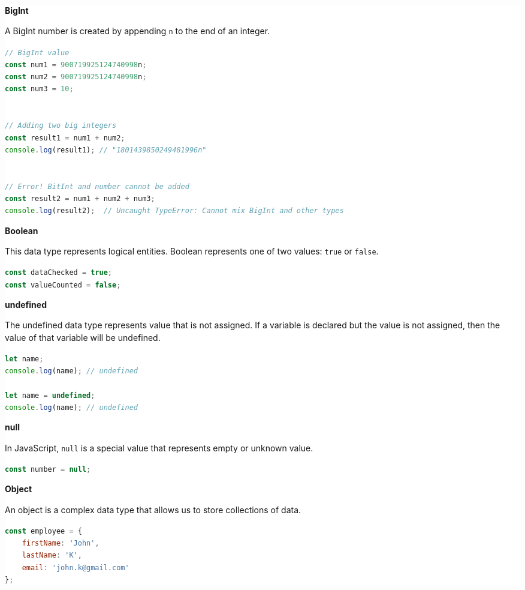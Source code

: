 **BigInt**

A BigInt number is created by appending `n` to the end of an integer.

```js
// BigInt value
const num1 = 900719925124740998n;
const num2 = 900719925124740998n;
const num3 = 10;


// Adding two big integers
const result1 = num1 + num2;
console.log(result1); // "1801439850249481996n"


// Error! BitInt and number cannot be added
const result2 = num1 + num2 + num3; 
console.log(result2);  // Uncaught TypeError: Cannot mix BigInt and other types
```

**Boolean**

This data type represents logical entities. Boolean represents one of two values: `true` or `false`. 

```js
const dataChecked = true;
const valueCounted = false;
```

**undefined**

The undefined data type represents value that is not assigned. If a variable is declared but the value is not assigned, then the value of that variable will be undefined. 

```js
let name;
console.log(name); // undefined

let name = undefined;
console.log(name); // undefined
```

**null**

In JavaScript, `null` is a special value that represents empty or unknown value.

```js
const number = null;
```

**Object**

An object is a complex data type that allows us to store collections of data. 

```js
const employee = {
    firstName: 'John',
    lastName: 'K',
    email: 'john.k@gmail.com'
};
```
